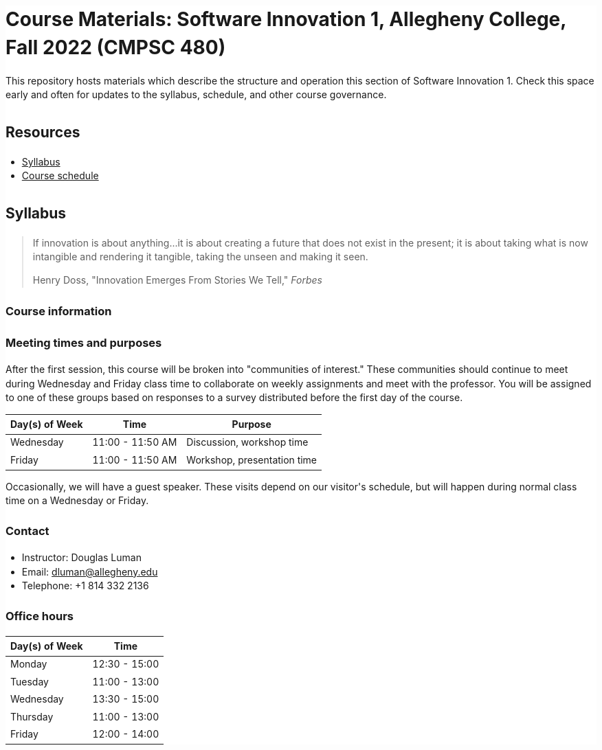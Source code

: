 # Course Materials: Software Innovation 1, Allegheny College, Fall 2022 (CMPSC 480)

This repository hosts materials which describe the structure and operation this section of Software Innovation 1. Check this space early and often for updates to the syllabus, schedule, and other course governance.

## Resources

* [Syllabus](#syllabus)
* [Course schedule](https://chompe.rs/fall-2022-480-schedule)

## Syllabus

> If innovation is about anything...it is about creating a future that does not exist in the present; it is about taking what is now intangible and rendering it tangible, taking the unseen and making it seen.
>
> Henry Doss, "Innovation Emerges From Stories We Tell," _Forbes_

### Course information

### Meeting times and purposes

After the first session, this course will be broken into "communities of interest." These communities should continue to meet during Wednesday and Friday class time to collaborate on weekly assignments and meet with the professor. You will be assigned to one of these groups based on responses to a survey distributed before the first day of the course. 

|Day(s) of Week |Time             |Purpose                                |
|---------------|-----------------|---------------------------------------|
|Wednesday      |11:00 - 11:50 AM |Discussion, workshop time              |
|Friday         |11:00 - 11:50 AM |Workshop, presentation time            |

Occasionally, we will have a guest speaker. These visits depend on our visitor's schedule, but will happen during normal class time on a Wednesday or Friday.

### Contact

* Instructor: Douglas Luman
* Email: dluman@allegheny.edu
* Telephone: +1 814 332 2136

### Office hours


|Day(s) of Week            |Time                |
|--------------------------|--------------------|
|Monday                    |12:30 - 15:00       |
|Tuesday                   |11:00 - 13:00       |
|Wednesday                 |13:30 - 15:00       |
|Thursday                  |11:00 - 13:00       |
|Friday                    |12:00 - 14:00       |
